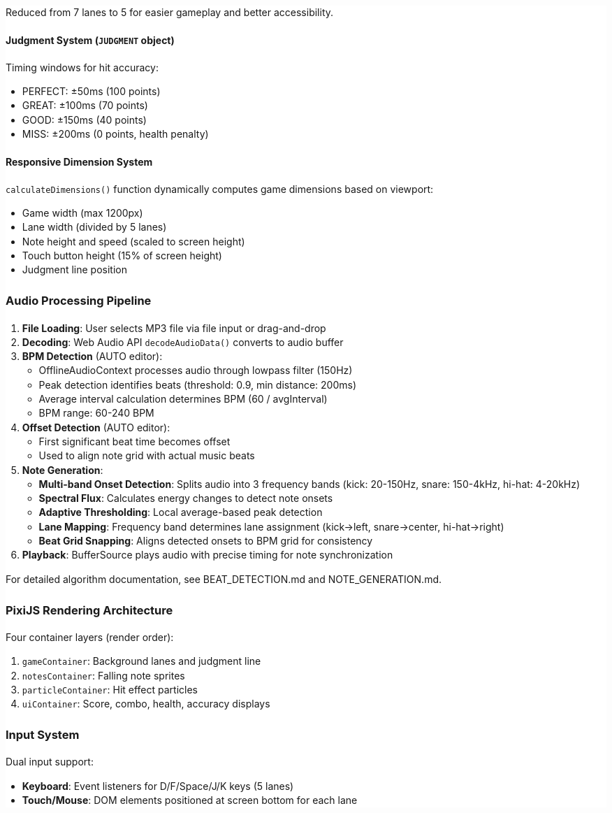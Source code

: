 Reduced from 7 lanes to 5 for easier gameplay and better accessibility.

#### Judgment System (`JUDGMENT` object)
Timing windows for hit accuracy:
- PERFECT: ±50ms (100 points)
- GREAT: ±100ms (70 points)
- GOOD: ±150ms (40 points)
- MISS: ±200ms (0 points, health penalty)

#### Responsive Dimension System
`calculateDimensions()` function dynamically computes game dimensions based on viewport:
- Game width (max 1200px)
- Lane width (divided by 5 lanes)
- Note height and speed (scaled to screen height)
- Touch button height (15% of screen height)
- Judgment line position

### Audio Processing Pipeline

1. **File Loading**: User selects MP3 file via file input or drag-and-drop
2. **Decoding**: Web Audio API `decodeAudioData()` converts to audio buffer
3. **BPM Detection** (AUTO editor):
   - OfflineAudioContext processes audio through lowpass filter (150Hz)
   - Peak detection identifies beats (threshold: 0.9, min distance: 200ms)
   - Average interval calculation determines BPM (60 / avgInterval)
   - BPM range: 60-240 BPM
4. **Offset Detection** (AUTO editor):
   - First significant beat time becomes offset
   - Used to align note grid with actual music beats
5. **Note Generation**:
   - **Multi-band Onset Detection**: Splits audio into 3 frequency bands (kick: 20-150Hz, snare: 150-4kHz, hi-hat: 4-20kHz)
   - **Spectral Flux**: Calculates energy changes to detect note onsets
   - **Adaptive Thresholding**: Local average-based peak detection
   - **Lane Mapping**: Frequency band determines lane assignment (kick→left, snare→center, hi-hat→right)
   - **Beat Grid Snapping**: Aligns detected onsets to BPM grid for consistency
6. **Playback**: BufferSource plays audio with precise timing for note synchronization

For detailed algorithm documentation, see BEAT_DETECTION.md and NOTE_GENERATION.md.

### PixiJS Rendering Architecture

Four container layers (render order):
1. `gameContainer`: Background lanes and judgment line
2. `notesContainer`: Falling note sprites
3. `particleContainer`: Hit effect particles
4. `uiContainer`: Score, combo, health, accuracy displays

### Input System

Dual input support:
- **Keyboard**: Event listeners for D/F/Space/J/K keys (5 lanes)
- **Touch/Mouse**: DOM elements positioned at screen bottom for each lane

